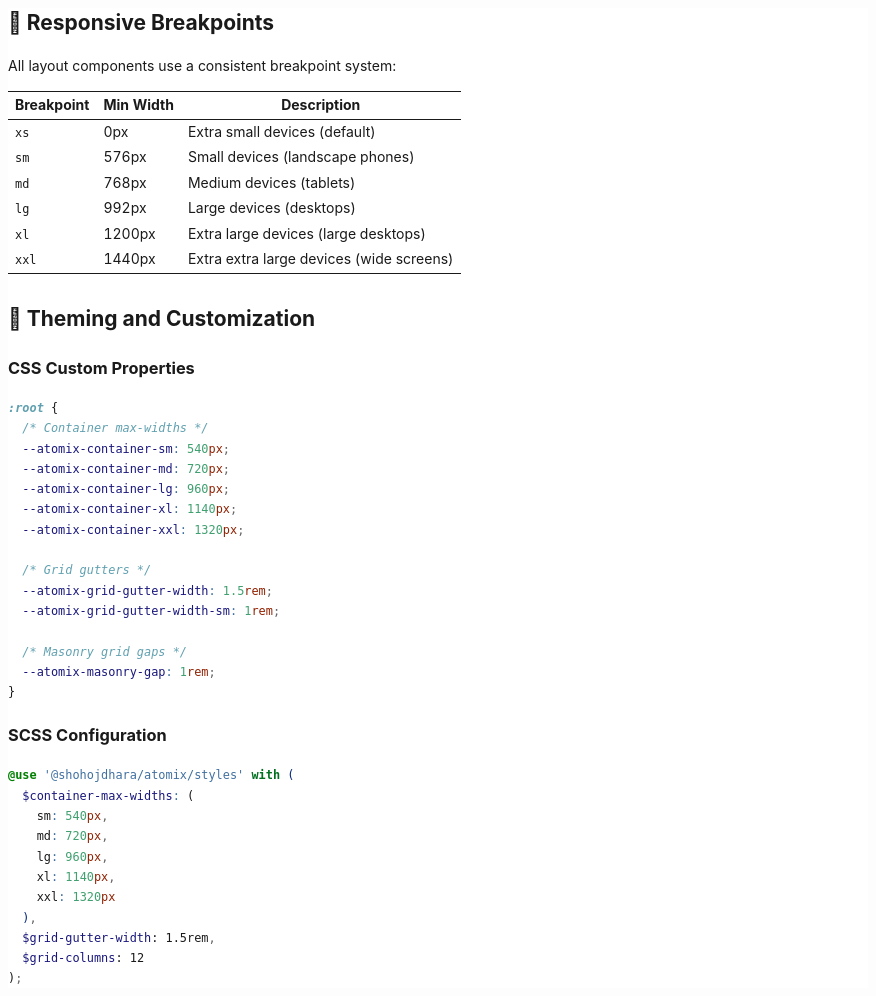 ## 📐 Responsive Breakpoints

All layout components use a consistent breakpoint system:

| Breakpoint | Min Width | Description |
|------------|-----------|-------------|
| `xs` | 0px | Extra small devices (default) |
| `sm` | 576px | Small devices (landscape phones) |
| `md` | 768px | Medium devices (tablets) |
| `lg` | 992px | Large devices (desktops) |
| `xl` | 1200px | Extra large devices (large desktops) |
| `xxl` | 1440px | Extra extra large devices (wide screens) |

## 🎨 Theming and Customization

### CSS Custom Properties

```css
:root {
  /* Container max-widths */
  --atomix-container-sm: 540px;
  --atomix-container-md: 720px;
  --atomix-container-lg: 960px;
  --atomix-container-xl: 1140px;
  --atomix-container-xxl: 1320px;
  
  /* Grid gutters */
  --atomix-grid-gutter-width: 1.5rem;
  --atomix-grid-gutter-width-sm: 1rem;
  
  /* Masonry grid gaps */
  --atomix-masonry-gap: 1rem;
}
```

### SCSS Configuration

```scss
@use '@shohojdhara/atomix/styles' with (
  $container-max-widths: (
    sm: 540px,
    md: 720px,
    lg: 960px,
    xl: 1140px,
    xxl: 1320px
  ),
  $grid-gutter-width: 1.5rem,
  $grid-columns: 12
);
```
